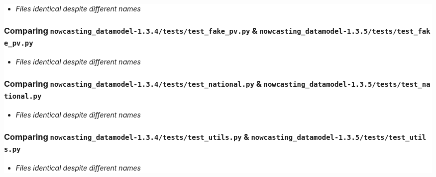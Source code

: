  * *Files identical despite different names*

### Comparing `nowcasting_datamodel-1.3.4/tests/test_fake_pv.py` & `nowcasting_datamodel-1.3.5/tests/test_fake_pv.py`

 * *Files identical despite different names*

### Comparing `nowcasting_datamodel-1.3.4/tests/test_national.py` & `nowcasting_datamodel-1.3.5/tests/test_national.py`

 * *Files identical despite different names*

### Comparing `nowcasting_datamodel-1.3.4/tests/test_utils.py` & `nowcasting_datamodel-1.3.5/tests/test_utils.py`

 * *Files identical despite different names*

